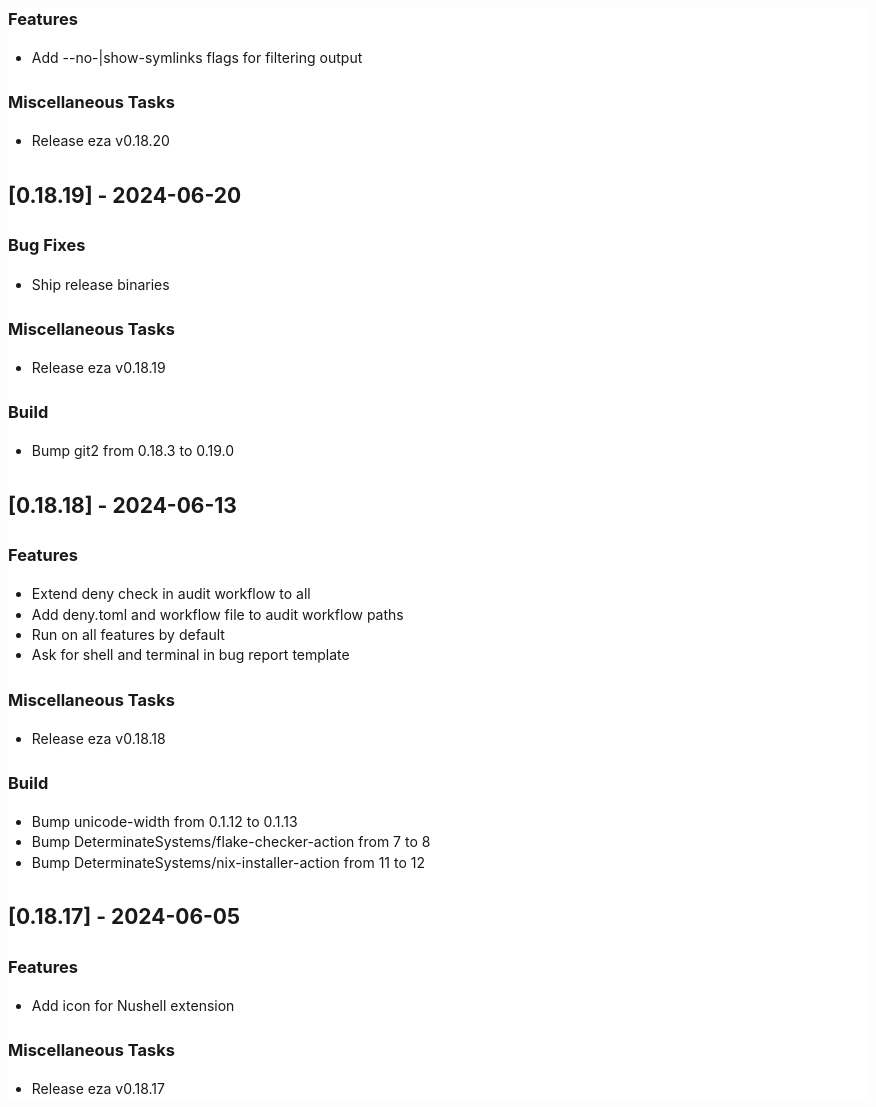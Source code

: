 ### Features

- Add --no-|show-symlinks flags for filtering output

### Miscellaneous Tasks

- Release eza v0.18.20

## [0.18.19] - 2024-06-20

### Bug Fixes

- Ship release binaries

### Miscellaneous Tasks

- Release eza v0.18.19

### Build

- Bump git2 from 0.18.3 to 0.19.0

## [0.18.18] - 2024-06-13

### Features

- Extend deny check in audit workflow to all
- Add deny.toml and workflow file to audit workflow paths
- Run on all features by default
- Ask for shell and terminal in bug report template

### Miscellaneous Tasks

- Release eza v0.18.18

### Build

- Bump unicode-width from 0.1.12 to 0.1.13
- Bump DeterminateSystems/flake-checker-action from 7 to 8
- Bump DeterminateSystems/nix-installer-action from 11 to 12

## [0.18.17] - 2024-06-05

### Features

- Add icon for Nushell extension

### Miscellaneous Tasks

- Release eza v0.18.17
